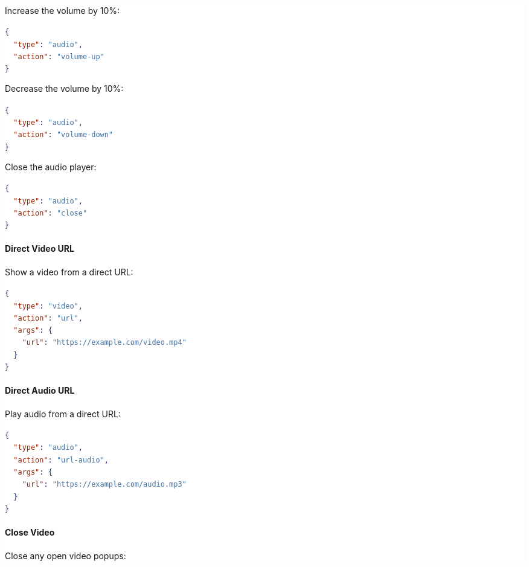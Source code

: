 Increase the volume by 10%:

```json
{
  "type": "audio",
  "action": "volume-up"
}
```

Decrease the volume by 10%:

```json
{
  "type": "audio",
  "action": "volume-down"
}
```

Close the audio player:

```json
{
  "type": "audio",
  "action": "close"
}
```

#### Direct Video URL

Show a video from a direct URL:

```json
{
  "type": "video",
  "action": "url",
  "args": {
    "url": "https://example.com/video.mp4"
  }
}
```

#### Direct Audio URL

Play audio from a direct URL:

```json
{
  "type": "audio",
  "action": "url-audio",
  "args": {
    "url": "https://example.com/audio.mp3"
  }
}
```

#### Close Video

Close any open video popups:
